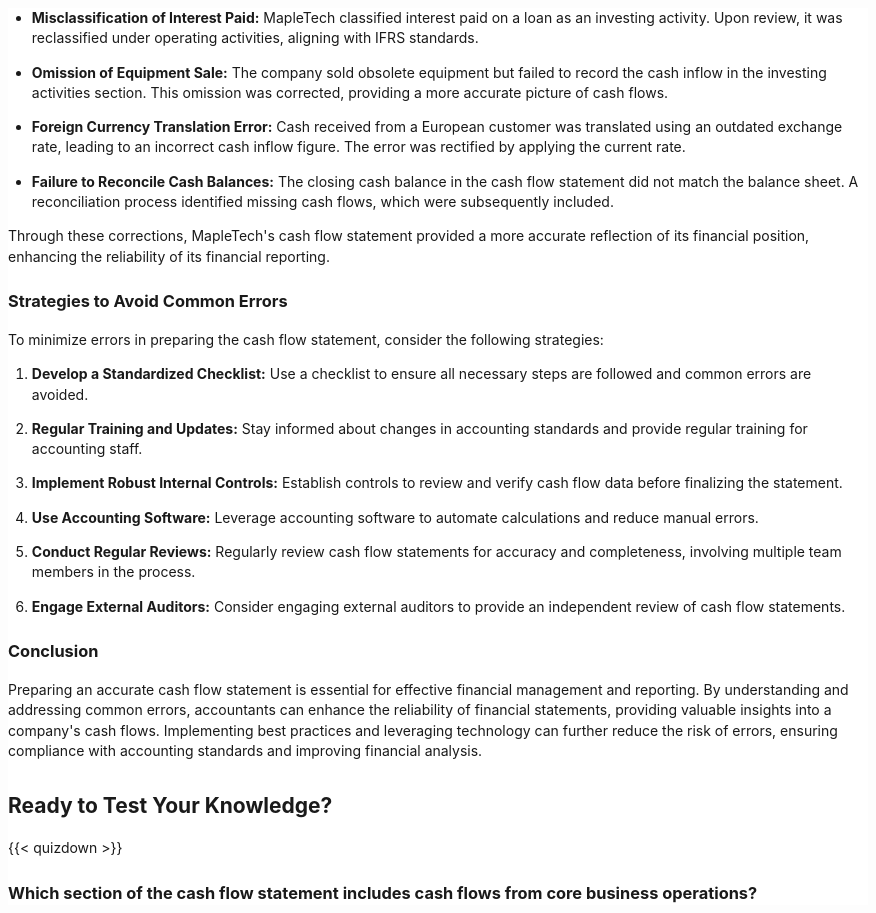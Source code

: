 - **Misclassification of Interest Paid:** MapleTech classified interest paid on a loan as an investing activity. Upon review, it was reclassified under operating activities, aligning with IFRS standards.

- **Omission of Equipment Sale:** The company sold obsolete equipment but failed to record the cash inflow in the investing activities section. This omission was corrected, providing a more accurate picture of cash flows.

- **Foreign Currency Translation Error:** Cash received from a European customer was translated using an outdated exchange rate, leading to an incorrect cash inflow figure. The error was rectified by applying the current rate.

- **Failure to Reconcile Cash Balances:** The closing cash balance in the cash flow statement did not match the balance sheet. A reconciliation process identified missing cash flows, which were subsequently included.

Through these corrections, MapleTech's cash flow statement provided a more accurate reflection of its financial position, enhancing the reliability of its financial reporting.

### Strategies to Avoid Common Errors

To minimize errors in preparing the cash flow statement, consider the following strategies:

1. **Develop a Standardized Checklist:** Use a checklist to ensure all necessary steps are followed and common errors are avoided.

2. **Regular Training and Updates:** Stay informed about changes in accounting standards and provide regular training for accounting staff.

3. **Implement Robust Internal Controls:** Establish controls to review and verify cash flow data before finalizing the statement.

4. **Use Accounting Software:** Leverage accounting software to automate calculations and reduce manual errors.

5. **Conduct Regular Reviews:** Regularly review cash flow statements for accuracy and completeness, involving multiple team members in the process.

6. **Engage External Auditors:** Consider engaging external auditors to provide an independent review of cash flow statements.

### Conclusion

Preparing an accurate cash flow statement is essential for effective financial management and reporting. By understanding and addressing common errors, accountants can enhance the reliability of financial statements, providing valuable insights into a company's cash flows. Implementing best practices and leveraging technology can further reduce the risk of errors, ensuring compliance with accounting standards and improving financial analysis.

## **Ready to Test Your Knowledge?**

{{< quizdown >}}

### Which section of the cash flow statement includes cash flows from core business operations?
